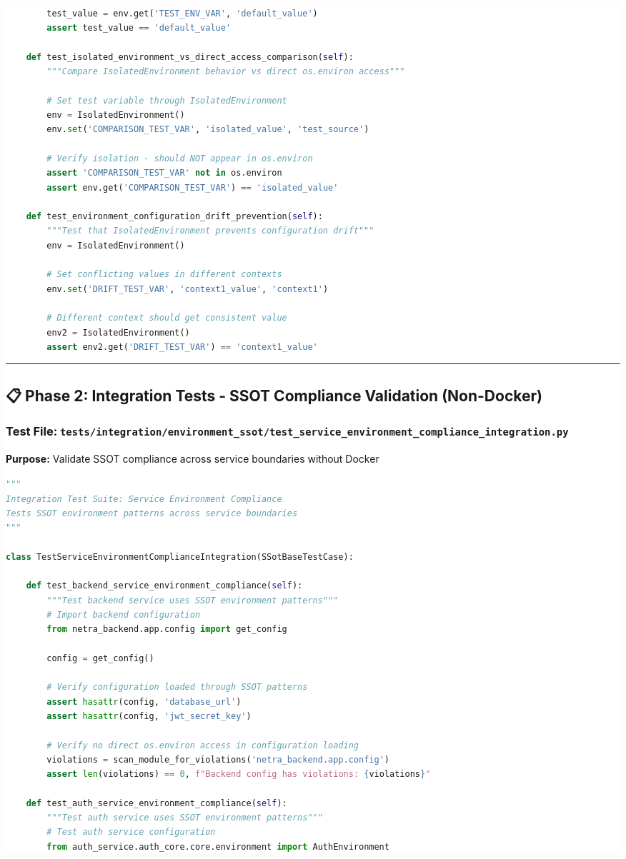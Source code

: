 ```python
        test_value = env.get('TEST_ENV_VAR', 'default_value')
        assert test_value == 'default_value'

    def test_isolated_environment_vs_direct_access_comparison(self):
        """Compare IsolatedEnvironment behavior vs direct os.environ access"""

        # Set test variable through IsolatedEnvironment
        env = IsolatedEnvironment()
        env.set('COMPARISON_TEST_VAR', 'isolated_value', 'test_source')

        # Verify isolation - should NOT appear in os.environ
        assert 'COMPARISON_TEST_VAR' not in os.environ
        assert env.get('COMPARISON_TEST_VAR') == 'isolated_value'

    def test_environment_configuration_drift_prevention(self):
        """Test that IsolatedEnvironment prevents configuration drift"""
        env = IsolatedEnvironment()

        # Set conflicting values in different contexts
        env.set('DRIFT_TEST_VAR', 'context1_value', 'context1')

        # Different context should get consistent value
        env2 = IsolatedEnvironment()
        assert env2.get('DRIFT_TEST_VAR') == 'context1_value'
```

---

## 📋 Phase 2: Integration Tests - SSOT Compliance Validation (Non-Docker)

### Test File: `tests/integration/environment_ssot/test_service_environment_compliance_integration.py`

**Purpose:** Validate SSOT compliance across service boundaries without Docker

```python
"""
Integration Test Suite: Service Environment Compliance
Tests SSOT environment patterns across service boundaries
"""

class TestServiceEnvironmentComplianceIntegration(SSotBaseTestCase):

    def test_backend_service_environment_compliance(self):
        """Test backend service uses SSOT environment patterns"""
        # Import backend configuration
        from netra_backend.app.config import get_config

        config = get_config()

        # Verify configuration loaded through SSOT patterns
        assert hasattr(config, 'database_url')
        assert hasattr(config, 'jwt_secret_key')

        # Verify no direct os.environ access in configuration loading
        violations = scan_module_for_violations('netra_backend.app.config')
        assert len(violations) == 0, f"Backend config has violations: {violations}"

    def test_auth_service_environment_compliance(self):
        """Test auth service uses SSOT environment patterns"""
        # Test auth service configuration
        from auth_service.auth_core.core.environment import AuthEnvironment
```